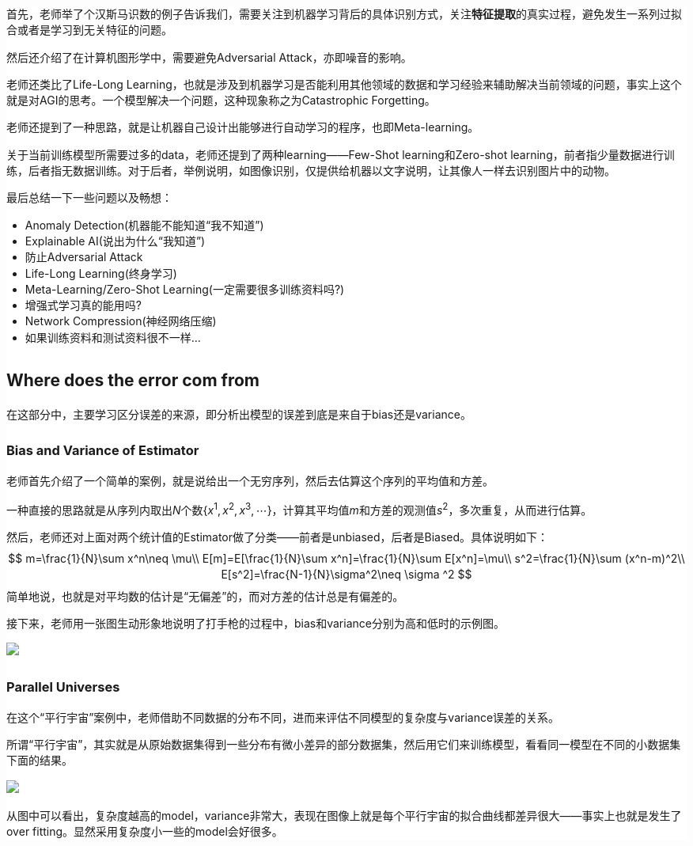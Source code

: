 首先，老师举了个汉斯马识数的例子告诉我们，需要关注到机器学习背后的具体识别方式，关注**特征提取**的真实过程，避免发生一系列过拟合或者是学习到无关特征的问题。

然后还介绍了在计算机图形学中，需要避免Adversarial Attack，亦即噪音的影响。

老师还类比了Life-Long Learning，也就是涉及到机器学习是否能利用其他领域的数据和学习经验来辅助解决当前领域的问题，事实上这个就是对AGI的思考。一个模型解决一个问题，这种现象称之为Catastrophic Forgetting。

老师还提到了一种思路，就是让机器自己设计出能够进行自动学习的程序，也即Meta-learning。

关于当前训练模型所需要过多的data，老师还提到了两种learning——Few-Shot learning和Zero-shot learning，前者指少量数据进行训练，后者指无数据训练。对于后者，举例说明，如图像识别，仅提供给机器以文字说明，让其像人一样去识别图片中的动物。

最后总结一下一些问题以及畅想：

* Anomaly Detection(机器能不能知道“我不知道”)
* Explainable AI(说出为什么“我知道”)
* 防止Adversarial Attack
* Life-Long Learning(终身学习)
* Meta-Learning/Zero-Shot Learning(一定需要很多训练资料吗?)
* 增强式学习真的能用吗?
* Network Compression(神经网络压缩)
* 如果训练资料和测试资料很不一样…

## Where does the error com from

在这部分中，主要学习区分误差的来源，即分析出模型的误差到底是来自于bias还是variance。

### Bias and Variance of Estimator

老师首先介绍了一个简单的案例，就是说给出一个无穷序列，然后去估算这个序列的平均值和方差。

一种直接的思路就是从序列内取出$N$个数$\{x^1,x^2,x^3,\cdots\}$，计算其平均值$m$和方差的观测值$s^2$，多次重复，从而进行估算。

然后，老师还对上面对两个统计值的Estimator做了分类——前者是unbiased，后者是Biased。具体说明如下：
$$
m=\frac{1}{N}\sum x^n\neq \mu\\
E[m]=E[\frac{1}{N}\sum x^n]=\frac{1}{N}\sum E[x^n]=\mu\\
s^2=\frac{1}{N}\sum (x^n-m)^2\\
E[s^2]=\frac{N-1}{N}\sigma^2\neq \sigma ^2
$$
简单地说，也就是对平均数的估计是“无偏差”的，而对方差的估计总是有偏差的。

接下来，老师用一张图生动形象地说明了打手枪的过程中，bias和variance分别为高和低时的示例图。

![](.\pic\errors-from-bias-variance.png)

### Parallel Universes

在这个“平行宇宙”案例中，老师借助不同数据的分布不同，进而来评估不同模型的复杂度与variance误差的关系。

所谓“平行宇宙”，其实就是从原始数据集得到一些分布有微小差异的部分数据集，然后用它们来训练模型，看看同一模型在不同的小数据集下面的结果。

![](.\pic\stability.png)

从图中可以看出，复杂度越高的model，variance非常大，表现在图像上就是每个平行宇宙的拟合曲线都差异很大——事实上也就是发生了over fitting。显然采用复杂度小一些的model会好很多。


[高斯分布]: https://blog.slinuxer.com/tag/pca